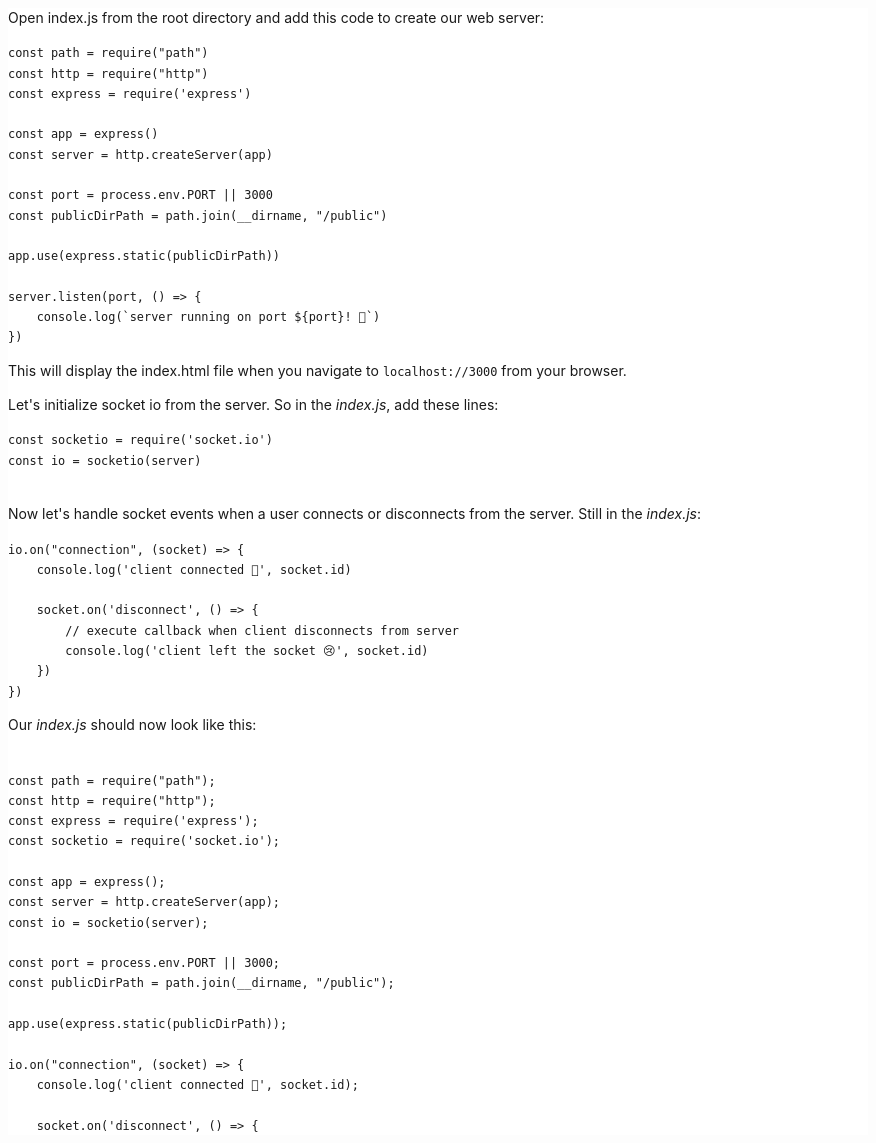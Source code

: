 Open index.js from the root directory and add this code to create our web server:

```
const path = require("path")
const http = require("http")
const express = require('express')

const app = express()
const server = http.createServer(app)

const port = process.env.PORT || 3000
const publicDirPath = path.join(__dirname, "/public")

app.use(express.static(publicDirPath))

server.listen(port, () => {
    console.log(`server running on port ${port}! 🦄`)
})

```

This will display the index.html file when you navigate to `localhost://3000` from your browser.

Let's initialize socket io from the server. So in the <em>index.js</em>, add these lines:

```
const socketio = require('socket.io')
const io = socketio(server)


```

Now let's handle socket events when a user connects or disconnects from the server. Still in the <em>index.js</em>:

```
io.on("connection", (socket) => {
    console.log('client connected 🎉', socket.id)

    socket.on('disconnect', () => {
        // execute callback when client disconnects from server
        console.log('client left the socket 😢', socket.id)
    })
})

```

Our <em>index.js</em> should now look like this:

```

const path = require("path");
const http = require("http");
const express = require('express');
const socketio = require('socket.io');

const app = express();
const server = http.createServer(app);
const io = socketio(server);

const port = process.env.PORT || 3000;
const publicDirPath = path.join(__dirname, "/public");

app.use(express.static(publicDirPath));

io.on("connection", (socket) => {
    console.log('client connected 🎉', socket.id);

    socket.on('disconnect', () => {
```